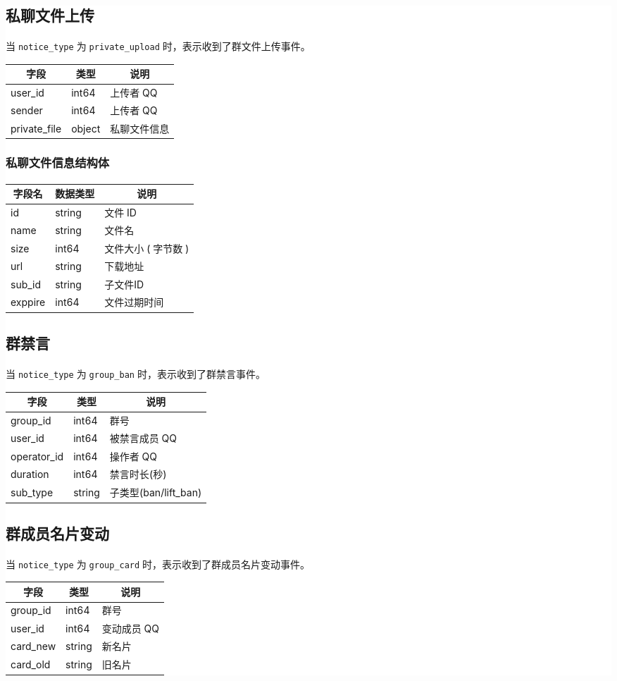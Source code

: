 ## 私聊文件上传

当 `notice_type` 为 `private_upload` 时，表示收到了群文件上传事件。

| 字段         | 类型   | 说明         |
| ------------ | ------ | ------------ |
| user_id      | int64  | 上传者 QQ    |
| sender       | int64  | 上传者 QQ    |
| private_file | object | 私聊文件信息 |

### 私聊文件信息结构体

| 字段名  | 数据类型 | 说明                |
| ------- | -------- | ------------------- |
| id      | string   | 文件 ID             |
| name    | string   | 文件名              |
| size    | int64    | 文件大小 ( 字节数 ) |
| url     | string   | 下载地址            |
| sub_id  | string   | 子文件ID            |
| exppire | int64    | 文件过期时间        |

## 群禁言

当 `notice_type` 为 `group_ban` 时，表示收到了群禁言事件。

| 字段        | 类型   | 说明                 |
| ----------- | ------ | -------------------- |
| group_id    | int64  | 群号                 |
| user_id     | int64  | 被禁言成员 QQ        |
| operator_id | int64  | 操作者 QQ            |
| duration    | int64  | 禁言时长(秒)         |
| sub_type    | string | 子类型(ban/lift_ban) |

## 群成员名片变动

当 `notice_type` 为 `group_card` 时，表示收到了群成员名片变动事件。

| 字段     | 类型   | 说明        |
| -------- | ------ | ----------- |
| group_id | int64  | 群号        |
| user_id  | int64  | 变动成员 QQ |
| card_new | string | 新名片      |
| card_old | string | 旧名片      |
